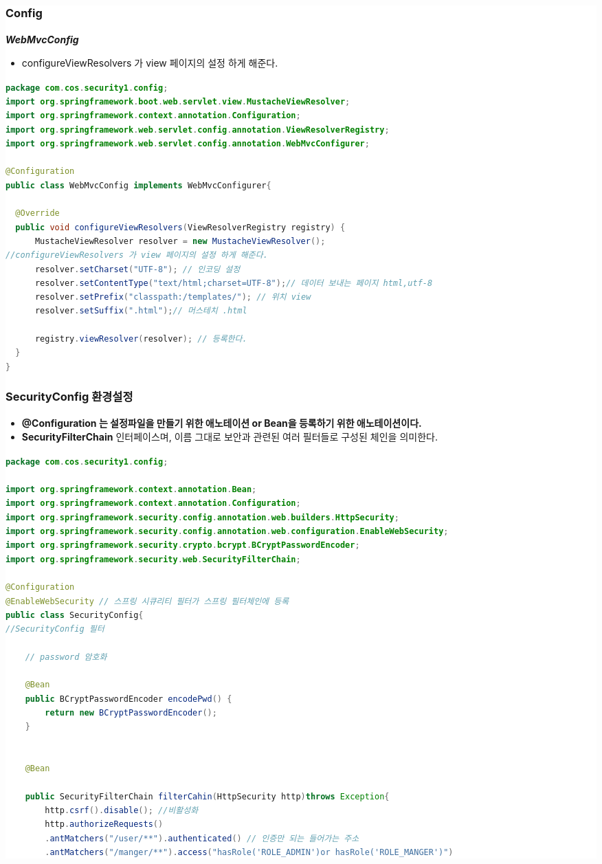 
### Config 

**_WebMvcConfig_** 

* configureViewResolvers 가 view 페이지의 설정 하게 해준다. 

```java
package com.cos.security1.config;
import org.springframework.boot.web.servlet.view.MustacheViewResolver;
import org.springframework.context.annotation.Configuration;
import org.springframework.web.servlet.config.annotation.ViewResolverRegistry;
import org.springframework.web.servlet.config.annotation.WebMvcConfigurer;

@Configuration
public class WebMvcConfig implements WebMvcConfigurer{  

  @Override
  public void configureViewResolvers(ViewResolverRegistry registry) {
      MustacheViewResolver resolver = new MustacheViewResolver();
//configureViewResolvers 가 view 페이지의 설정 하게 해준다. 
      resolver.setCharset("UTF-8"); // 인코딩 설정 
      resolver.setContentType("text/html;charset=UTF-8");// 데이터 보내는 페이지 html,utf-8
      resolver.setPrefix("classpath:/templates/"); // 위치 view 
      resolver.setSuffix(".html");// 머스테치 .html 

      registry.viewResolver(resolver); // 등록한다. 
  }
}
```

### SecurityConfig 환경설정

* **@Configuration 는 설정파일을 만들기 위한 애노테이션 or Bean을 등록하기 위한 애노테이션이다.**
* **SecurityFilterChain** 인터페이스며, 이름 그대로 보안과 관련된 여러 필터들로 구성된 체인을 의미한다.

```java
package com.cos.security1.config;

import org.springframework.context.annotation.Bean;
import org.springframework.context.annotation.Configuration;
import org.springframework.security.config.annotation.web.builders.HttpSecurity;
import org.springframework.security.config.annotation.web.configuration.EnableWebSecurity;
import org.springframework.security.crypto.bcrypt.BCryptPasswordEncoder;
import org.springframework.security.web.SecurityFilterChain;

@Configuration
@EnableWebSecurity // 스프링 시큐리티 필터가 스프링 필터체인에 등록
public class SecurityConfig{
//SecurityConfig 필터 
	
	// password 암호화 
	
	@Bean
	public BCryptPasswordEncoder encodePwd() {
		return new BCryptPasswordEncoder();
	}
	
	
	@Bean
	
	public SecurityFilterChain filterCahin(HttpSecurity http)throws Exception{
		http.csrf().disable(); //비활성화
		http.authorizeRequests()
		.antMatchers("/user/**").authenticated() // 인증만 되는 들어가는 주소
		.antMatchers("/manger/**").access("hasRole('ROLE_ADMIN')or hasRole('ROLE_MANGER')")
```